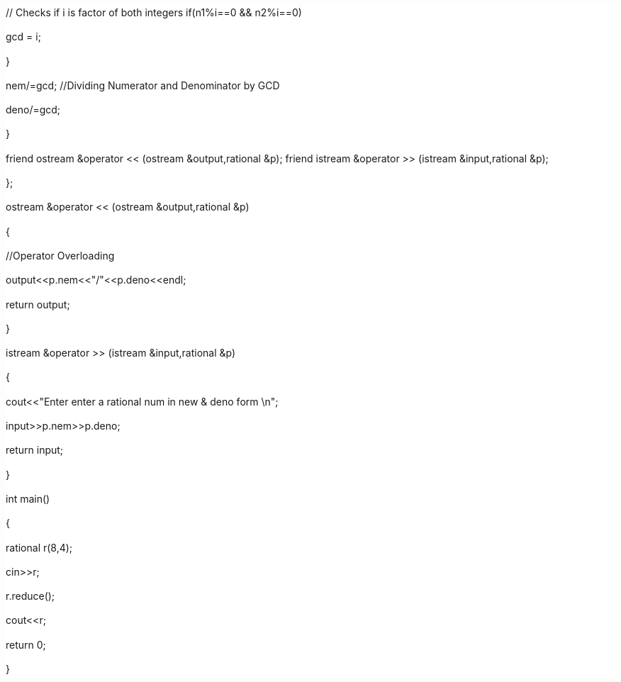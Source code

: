 //	Checks if i is factor of both integers if(n1%i==0 && n2%i==0)

gcd = i;

}

nem/=gcd;	//Dividing Numerator and Denominator by GCD

deno/=gcd;

}




friend ostream &operator << (ostream &output,rational &p); friend istream &operator >> (istream &input,rational &p);
 

};
 

ostream &operator << (ostream &output,rational &p)

{
 

//Operator Overloading
 

output<<p.nem<<"/"<<p.deno<<endl;

return output;

}

istream &operator >> (istream &input,rational &p)

{
 

cout<<"Enter enter a rational num in new & deno form \n";

input>>p.nem>>p.deno;

return input;

}



int main()

{

rational r(8,4);

cin>>r;

r.reduce();

cout<<r;



return 0;

}
